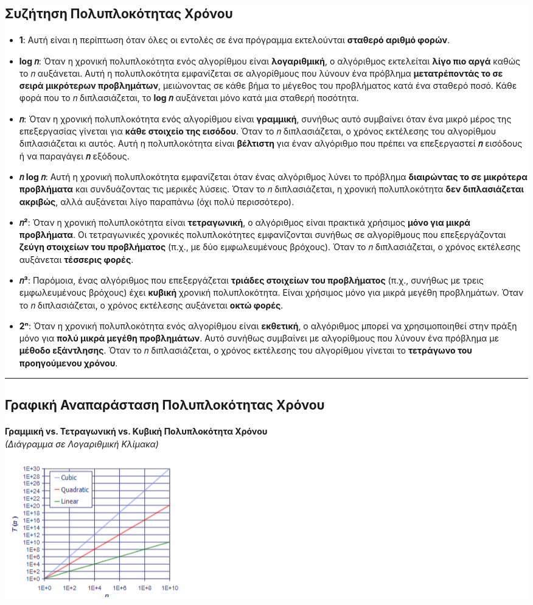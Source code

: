 
## Συζήτηση Πολυπλοκότητας Χρόνου

- **1**: Αυτή είναι η περίπτωση όταν όλες οι εντολές σε ένα πρόγραμμα εκτελούνται **σταθερό αριθμό φορών**.
  
- **log 𝑛**: Όταν η χρονική πολυπλοκότητα ενός αλγορίθμου είναι **λογαριθμική**, ο αλγόριθμος εκτελείται **λίγο πιο αργά** καθώς το 𝑛 αυξάνεται. Αυτή η πολυπλοκότητα εμφανίζεται σε αλγορίθμους που λύνουν ένα πρόβλημα **μετατρέποντάς το σε σειρά μικρότερων προβλημάτων**, μειώνοντας σε κάθε βήμα το μέγεθος του προβλήματος κατά ένα σταθερό ποσό. Κάθε φορά που το 𝑛 διπλασιάζεται, το **log 𝑛** αυξάνεται μόνο κατά μια σταθερή ποσότητα.

- **𝑛**: Όταν η χρονική πολυπλοκότητα ενός αλγορίθμου είναι **γραμμική**, συνήθως αυτό συμβαίνει όταν ένα μικρό μέρος της επεξεργασίας γίνεται για **κάθε στοιχείο της εισόδου**. Όταν το 𝑛 διπλασιάζεται, ο χρόνος εκτέλεσης του αλγορίθμου διπλασιάζεται κι αυτός. Αυτή η πολυπλοκότητα είναι **βέλτιστη** για έναν αλγόριθμο που πρέπει να επεξεργαστεί **𝑛** εισόδους ή να παραγάγει **𝑛** εξόδους.


- **𝑛 log 𝑛**: Αυτή η χρονική πολυπλοκότητα εμφανίζεται όταν ένας αλγόριθμος λύνει το πρόβλημα **διαιρώντας το σε μικρότερα προβλήματα** και συνδυάζοντας τις μερικές λύσεις. Όταν το 𝑛 διπλασιάζεται, η χρονική πολυπλοκότητα **δεν διπλασιάζεται ακριβώς**, αλλά αυξάνεται λίγο παραπάνω (όχι πολύ περισσότερο).

- **𝑛²**: Όταν η χρονική πολυπλοκότητα είναι **τετραγωνική**, ο αλγόριθμος είναι πρακτικά χρήσιμος **μόνο για μικρά προβλήματα**. Οι τετραγωνικές χρονικές πολυπλοκότητες εμφανίζονται συνήθως σε αλγορίθμους που επεξεργάζονται **ζεύγη στοιχείων του προβλήματος** (π.χ., με δύο εμφωλευμένους βρόχους). Όταν το 𝑛 διπλασιάζεται, ο χρόνος εκτέλεσης αυξάνεται **τέσσερις φορές**.

- **𝑛³**: Παρόμοια, ένας αλγόριθμος που επεξεργάζεται **τριάδες στοιχείων του προβλήματος** (π.χ., συνήθως με τρεις εμφωλευμένους βρόχους) έχει **κυβική** χρονική πολυπλοκότητα. Είναι χρήσιμος μόνο για μικρά μεγέθη προβλημάτων. Όταν το 𝑛 διπλασιάζεται, ο χρόνος εκτέλεσης αυξάνεται **οκτώ φορές**.

- **2ⁿ**: Όταν η χρονική πολυπλοκότητα ενός αλγορίθμου είναι **εκθετική**, ο αλγόριθμος μπορεί να χρησιμοποιηθεί στην πράξη μόνο για **πολύ μικρά μεγέθη προβλημάτων**. Αυτό συνήθως συμβαίνει με αλγορίθμους που λύνουν ένα πρόβλημα με **μέθοδο εξάντλησης**. Όταν το 𝑛 διπλασιάζεται, ο χρόνος εκτέλεσης του αλγορίθμου γίνεται το **τετράγωνο του προηγούμενου χρόνου**.

---

## Γραφική Αναπαράσταση Πολυπλοκότητας Χρόνου  
**Γραμμική vs. Τετραγωνική vs. Κυβική Πολυπλοκότητα Χρόνου**  
*(Διάγραμμα σε Λογαριθμική Κλίμακα)*  
  

![alt text](image-8.png)
